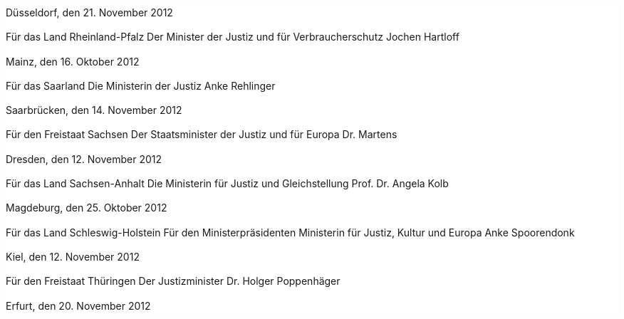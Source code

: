 Düsseldorf, den 21. November 2012

Für das Land Rheinland-Pfalz 
           Der Minister der Justiz und für Verbraucherschutz 
           Jochen Hartloff

Mainz, den 16. Oktober 2012

Für das Saarland 
           Die Ministerin der Justiz 
           Anke Rehlinger

Saarbrücken, den 14. November 2012

Für den Freistaat Sachsen 
           Der Staatsminister der Justiz und für Europa 
           Dr. Martens

Dresden, den 12. November 2012

Für das Land Sachsen-Anhalt 
           Die Ministerin für Justiz und Gleichstellung 
           Prof. Dr. Angela Kolb

Magdeburg, den 25. Oktober 2012

Für das Land Schleswig-Holstein 
           Für den Ministerpräsidenten 
           Ministerin für Justiz, Kultur und Europa 
           Anke Spoorendonk

Kiel, den 12. November 2012

Für den Freistaat Thüringen 
           Der Justizminister 
           Dr. Holger Poppenhäger

Erfurt, den 20. November 2012

